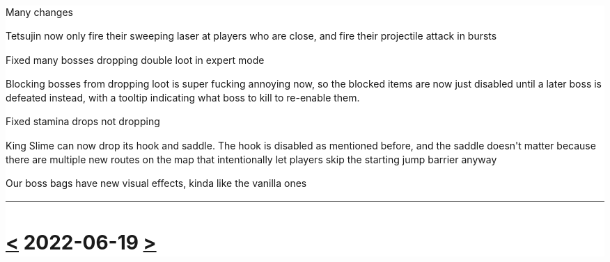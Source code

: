 Many changes

Tetsujin now only fire their sweeping laser at players who are close, and fire their projectile attack in bursts

Fixed many bosses dropping double loot in expert mode

Blocking bosses from dropping loot is super fucking annoying now, so the blocked items are now just disabled until a later boss is defeated instead, with a tooltip indicating what boss to kill to re-enable them.

Fixed stamina drops not dropping

King Slime can now drop its hook and saddle. The hook is disabled as mentioned before, and the saddle doesn't matter because there are multiple new routes on the map that intentionally let players skip the starting jump barrier anyway

Our boss bags have new visual effects, kinda like the vanilla ones

---

# [<](2022-06-18.md) 2022-06-19 [>](2022-06-20.md)

